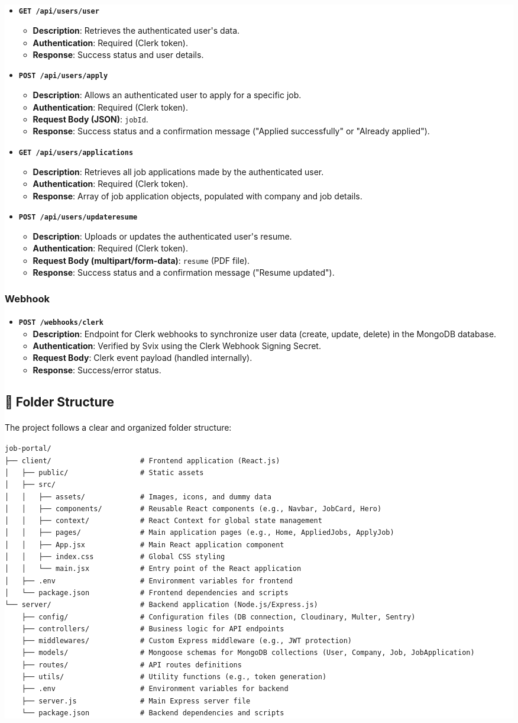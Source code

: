 *   **`GET /api/users/user`**
    *   **Description**: Retrieves the authenticated user's data.
    *   **Authentication**: Required (Clerk token).
    *   **Response**: Success status and user details.

*   **`POST /api/users/apply`**
    *   **Description**: Allows an authenticated user to apply for a specific job.
    *   **Authentication**: Required (Clerk token).
    *   **Request Body (JSON)**: `jobId`.
    *   **Response**: Success status and a confirmation message ("Applied successfully" or "Already applied").

*   **`GET /api/users/applications`**
    *   **Description**: Retrieves all job applications made by the authenticated user.
    *   **Authentication**: Required (Clerk token).
    *   **Response**: Array of job application objects, populated with company and job details.

*   **`POST /api/users/updateresume`**
    *   **Description**: Uploads or updates the authenticated user's resume.
    *   **Authentication**: Required (Clerk token).
    *   **Request Body (multipart/form-data)**: `resume` (PDF file).
    *   **Response**: Success status and a confirmation message ("Resume updated").

### Webhook

*   **`POST /webhooks/clerk`**
    *   **Description**: Endpoint for Clerk webhooks to synchronize user data (create, update, delete) in the MongoDB database.
    *   **Authentication**: Verified by Svix using the Clerk Webhook Signing Secret.
    *   **Request Body**: Clerk event payload (handled internally).
    *   **Response**: Success/error status.

## 📂 Folder Structure

The project follows a clear and organized folder structure:

```
job-portal/
├── client/                     # Frontend application (React.js)
│   ├── public/                 # Static assets
│   ├── src/
│   │   ├── assets/             # Images, icons, and dummy data
│   │   ├── components/         # Reusable React components (e.g., Navbar, JobCard, Hero)
│   │   ├── context/            # React Context for global state management
│   │   ├── pages/              # Main application pages (e.g., Home, AppliedJobs, ApplyJob)
│   │   ├── App.jsx             # Main React application component
│   │   ├── index.css           # Global CSS styling
│   │   └── main.jsx            # Entry point of the React application
│   ├── .env                    # Environment variables for frontend
│   └── package.json            # Frontend dependencies and scripts
└── server/                     # Backend application (Node.js/Express.js)
    ├── config/                 # Configuration files (DB connection, Cloudinary, Multer, Sentry)
    ├── controllers/            # Business logic for API endpoints
    ├── middlewares/            # Custom Express middleware (e.g., JWT protection)
    ├── models/                 # Mongoose schemas for MongoDB collections (User, Company, Job, JobApplication)
    ├── routes/                 # API routes definitions
    ├── utils/                  # Utility functions (e.g., token generation)
    ├── .env                    # Environment variables for backend
    ├── server.js               # Main Express server file
    └── package.json            # Backend dependencies and scripts
```

